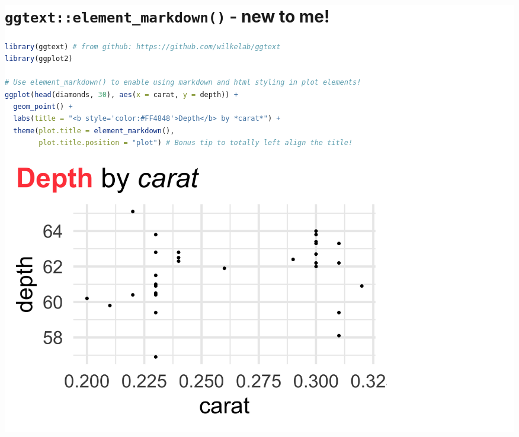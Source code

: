 # `ggtext::element_markdown()` - new to me\!

``` r
library(ggtext) # from github: https://github.com/wilkelab/ggtext
library(ggplot2)

# Use element_markdown() to enable using markdown and html styling in plot elements!
ggplot(head(diamonds, 30), aes(x = carat, y = depth)) + 
  geom_point() + 
  labs(title = "<b style='color:#FF4848'>Depth</b> by *carat*") + 
  theme(plot.title = element_markdown(),
        plot.title.position = "plot") # Bonus tip to totally left align the title!
```

<img src="README_files/figure-gfm/new-1.png" width="75%" />
